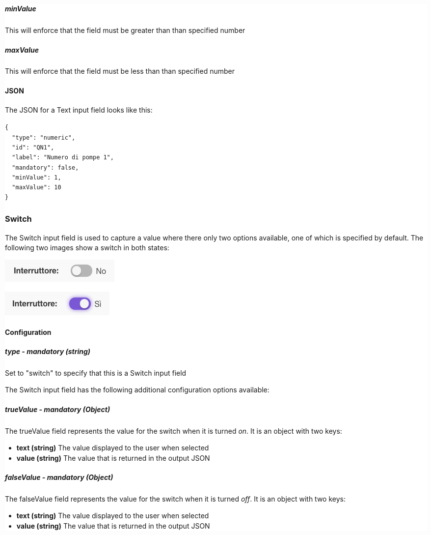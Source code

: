 ##### minValue
This will enforce that the field must be greater than than specified number

##### maxValue
This will enforce that the field must be less than than specified number

#### JSON
The JSON for a Text input field looks like this:

```
{
  "type": "numeric",
  "id": "QN1",
  "label": "Numero di pompe 1",
  "mandatory": false,
  "minValue": 1,
  "maxValue": 10
}
```

### Switch
The Switch input field is used to capture a value where there only two options available, one of which is specified by default.  The following two images show a switch in both states:

![SwitchField](switch1.png)



![SwitchField](switch2.png)

#### Configuration

##### type - mandatory (string)
Set to "switch" to specify that this is a Switch input field

The Switch input field has the following additional configuration options available:

##### trueValue - mandatory (Object)
The trueValue field represents the value for the switch when it is turned _on_.  It is an object with two keys:
* __text (string)__
The value displayed to the user when selected
* __value (string)__
The value that is returned in the output JSON

##### falseValue - mandatory (Object)
The falseValue field represents the value for the switch when it is turned _off_.  It is an object with two keys:
* __text (string)__
The value displayed to the user when selected
* __value (string)__
The value that is returned in the output JSON
